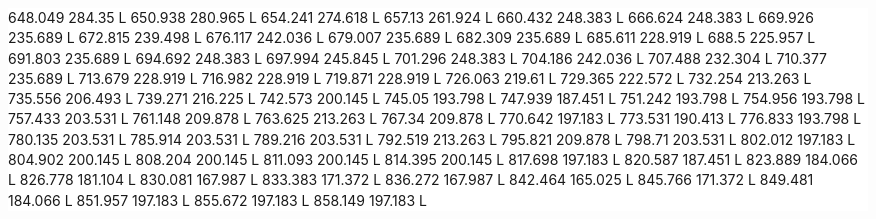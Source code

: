 648.049 284.35 L
650.938 280.965 L
654.241 274.618 L
657.13 261.924 L
660.432 248.383 L
666.624 248.383 L
669.926 235.689 L
672.815 239.498 L
676.117 242.036 L
679.007 235.689 L
682.309 235.689 L
685.611 228.919 L
688.5 225.957 L
691.803 235.689 L
694.692 248.383 L
697.994 245.845 L
701.296 248.383 L
704.186 242.036 L
707.488 232.304 L
710.377 235.689 L
713.679 228.919 L
716.982 228.919 L
719.871 228.919 L
726.063 219.61 L
729.365 222.572 L
732.254 213.263 L
735.556 206.493 L
739.271 216.225 L
742.573 200.145 L
745.05 193.798 L
747.939 187.451 L
751.242 193.798 L
754.956 193.798 L
757.433 203.531 L
761.148 209.878 L
763.625 213.263 L
767.34 209.878 L
770.642 197.183 L
773.531 190.413 L
776.833 193.798 L
780.135 203.531 L
785.914 203.531 L
789.216 203.531 L
792.519 213.263 L
795.821 209.878 L
798.71 203.531 L
802.012 197.183 L
804.902 200.145 L
808.204 200.145 L
811.093 200.145 L
814.395 200.145 L
817.698 197.183 L
820.587 187.451 L
823.889 184.066 L
826.778 181.104 L
830.081 167.987 L
833.383 171.372 L
836.272 167.987 L
842.464 165.025 L
845.766 171.372 L
849.481 184.066 L
851.957 197.183 L
855.672 197.183 L
858.149 197.183 L